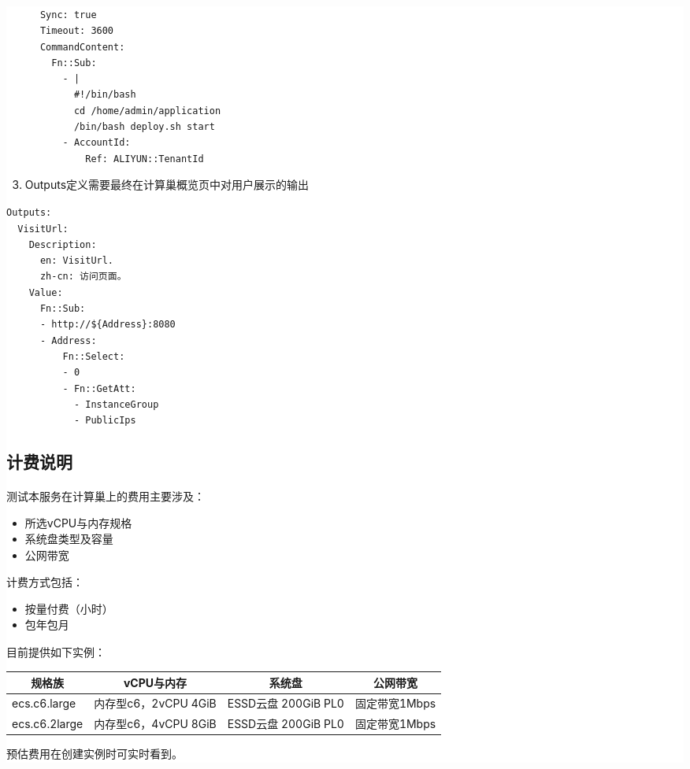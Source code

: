 ```
      Sync: true
      Timeout: 3600
      CommandContent:
        Fn::Sub:
          - |
            #!/bin/bash
            cd /home/admin/application
            /bin/bash deploy.sh start
          - AccountId:
              Ref: ALIYUN::TenantId
```
3. Outputs定义需要最终在计算巢概览页中对用户展示的输出

```
Outputs:
  VisitUrl:
    Description:
      en: VisitUrl.
      zh-cn: 访问页面。
    Value:
      Fn::Sub:
      - http://${Address}:8080
      - Address:
          Fn::Select:
          - 0
          - Fn::GetAtt:
            - InstanceGroup
            - PublicIps
```


## 计费说明

测试本服务在计算巢上的费用主要涉及：

- 所选vCPU与内存规格
- 系统盘类型及容量
- 公网带宽

计费方式包括：

- 按量付费（小时）
- 包年包月

目前提供如下实例：

| 规格族 | vCPU与内存 | 系统盘 | 公网带宽 |
| --- | --- | --- | --- |
| ecs.c6.large | 内存型c6，2vCPU 4GiB | ESSD云盘 200GiB PL0 | 固定带宽1Mbps |
| ecs.c6.2large | 内存型c6，4vCPU 8GiB | ESSD云盘 200GiB PL0 | 固定带宽1Mbps |

预估费用在创建实例时可实时看到。
